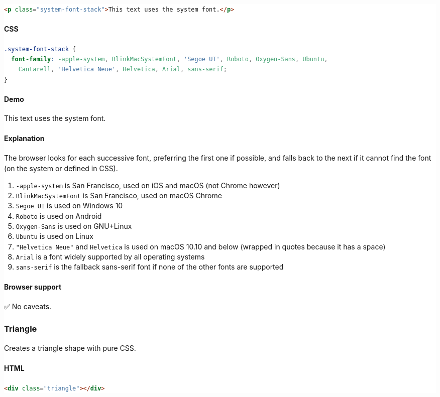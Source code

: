 ```html
<p class="system-font-stack">This text uses the system font.</p>
```

#### CSS

```css
.system-font-stack {
  font-family: -apple-system, BlinkMacSystemFont, 'Segoe UI', Roboto, Oxygen-Sans, Ubuntu,
    Cantarell, 'Helvetica Neue', Helvetica, Arial, sans-serif;
}
```

#### Demo

<div class="snippet-demo">
  <p class="snippet-demo__system-font-stack">This text uses the system font.</p>
</div>

<style>
.snippet-demo__system-font-stack {
  font-family: -apple-system, BlinkMacSystemFont, "Segoe UI", Roboto, Oxygen-Sans, Ubuntu, Cantarell, "Helvetica Neue", Helvetica, Arial, sans-serif;
}
</style>

#### Explanation

The browser looks for each successive font, preferring the first one if possible, and
falls back to the next if it cannot find the font (on the system or defined in CSS).

1. `-apple-system` is San Francisco, used on iOS and macOS (not Chrome however)
2. `BlinkMacSystemFont` is San Francisco, used on macOS Chrome
3. `Segoe UI` is used on Windows 10
4. `Roboto` is used on Android
5. `Oxygen-Sans` is used on GNU+Linux
6. `Ubuntu` is used on Linux
7. `"Helvetica Neue"` and `Helvetica` is used on macOS 10.10 and below (wrapped in quotes because it has a space)
8. `Arial` is a font widely supported by all operating systems
9. `sans-serif` is the fallback sans-serif font if none of the other fonts are supported

#### Browser support

<span class="snippet__support-note">✅ No caveats.</span>


### Triangle

Creates a triangle shape with pure CSS.

#### HTML

```html
<div class="triangle"></div>
```
